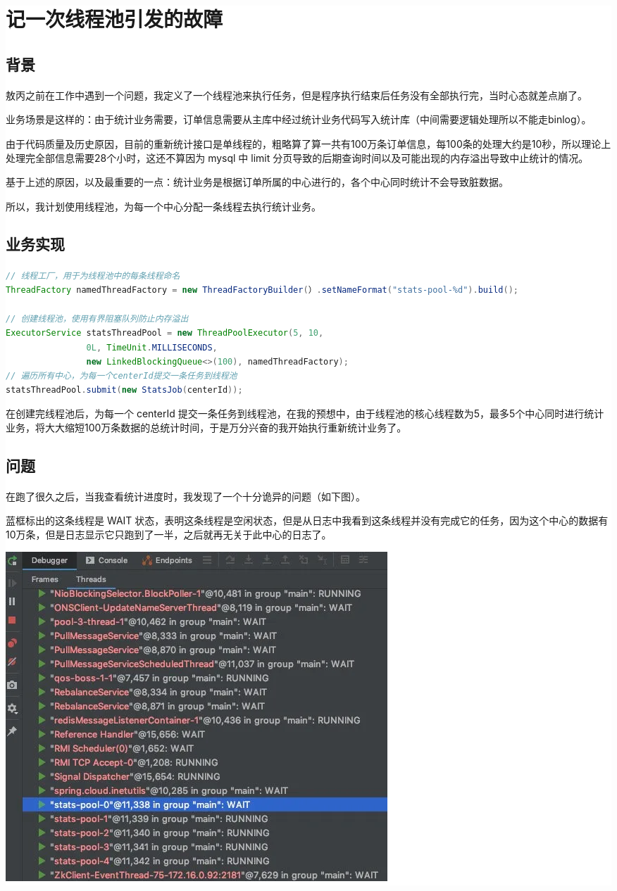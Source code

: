 # 记一次线程池引发的故障

## 背景

敖丙之前在工作中遇到一个问题，我定义了一个线程池来执行任务，但是程序执行结束后任务没有全部执行完，当时心态就差点崩了。

业务场景是这样的：由于统计业务需要，订单信息需要从主库中经过统计业务代码写入统计库（中间需要逻辑处理所以不能走binlog）。

由于代码质量及历史原因，目前的重新统计接口是单线程的，粗略算了算一共有100万条订单信息，每100条的处理大约是10秒，所以理论上处理完全部信息需要28个小时，这还不算因为 mysql 中 limit 分页导致的后期查询时间以及可能出现的内存溢出导致中止统计的情况。

基于上述的原因，以及最重要的一点：统计业务是根据订单所属的中心进行的，各个中心同时统计不会导致脏数据。

所以，我计划使用线程池，为每一个中心分配一条线程去执行统计业务。

## 业务实现

```java
// 线程工厂，用于为线程池中的每条线程命名
ThreadFactory namedThreadFactory = new ThreadFactoryBuilder(）.setNameFormat("stats-pool-%d").build();

// 创建线程池，使用有界阻塞队列防止内存溢出
ExecutorService statsThreadPool = new ThreadPoolExecutor(5, 10,
                0L, TimeUnit.MILLISECONDS,
                new LinkedBlockingQueue<>(100), namedThreadFactory);
// 遍历所有中心，为每一个centerId提交一条任务到线程池
statsThreadPool.submit(new StatsJob(centerId));
```

在创建完线程池后，为每一个 centerId 提交一条任务到线程池，在我的预想中，由于线程池的核心线程数为5，最多5个中心同时进行统计业务，将大大缩短100万条数据的总统计时间，于是万分兴奋的我开始执行重新统计业务了。

## 问题

在跑了很久之后，当我查看统计进度时，我发现了一个十分诡异的问题（如下图）。

蓝框标出的这条线程是 WAIT 状态，表明这条线程是空闲状态，但是从日志中我看到这条线程并没有完成它的任务，因为这个中心的数据有10万条，但是日志显示它只跑到了一半，之后就再无关于此中心的日志了。

![图片](记一次线程池引发的故障.assets/640.webp)
